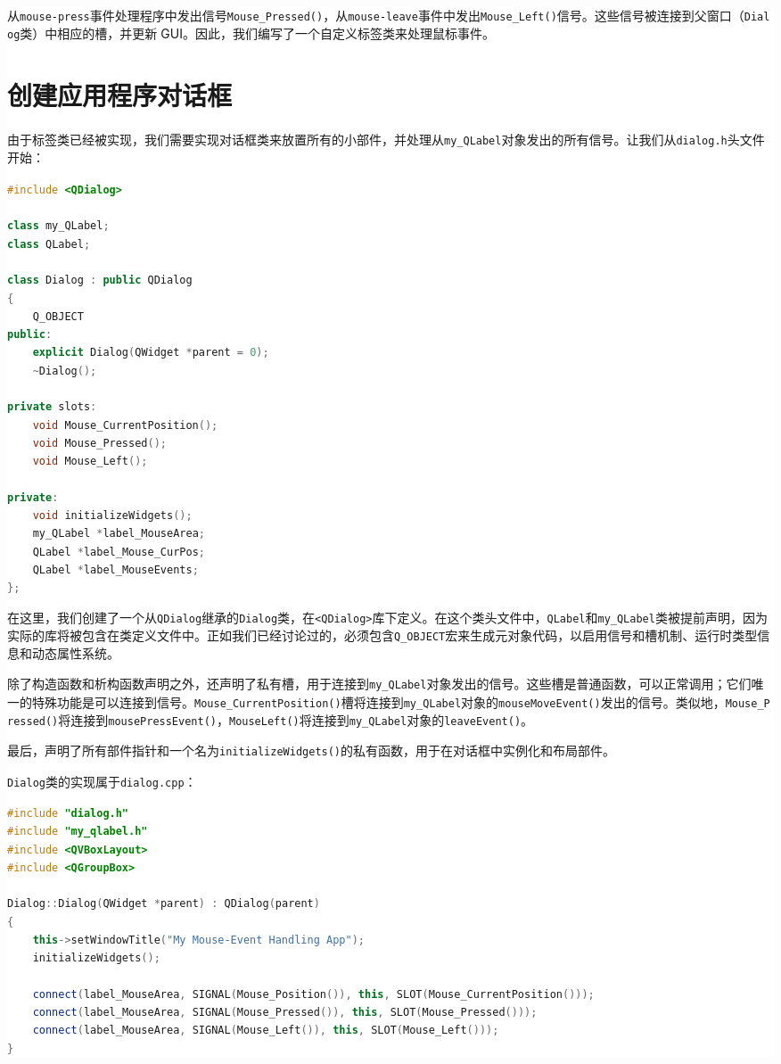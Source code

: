 从`mouse-press`事件处理程序中发出信号`Mouse_Pressed()`，从`mouse-leave`事件中发出`Mouse_Left()`信号。这些信号被连接到父窗口（`Dialog`类）中相应的槽，并更新 GUI。因此，我们编写了一个自定义标签类来处理鼠标事件。

# 创建应用程序对话框

由于标签类已经被实现，我们需要实现对话框类来放置所有的小部件，并处理从`my_QLabel`对象发出的所有信号。让我们从`dialog.h`头文件开始：

```cpp
#include <QDialog> 

class my_QLabel; 
class QLabel; 

class Dialog : public QDialog 
{ 
    Q_OBJECT 
public: 
    explicit Dialog(QWidget *parent = 0); 
    ~Dialog(); 

private slots: 
    void Mouse_CurrentPosition(); 
    void Mouse_Pressed(); 
    void Mouse_Left(); 

private: 
    void initializeWidgets(); 
    my_QLabel *label_MouseArea; 
    QLabel *label_Mouse_CurPos; 
    QLabel *label_MouseEvents; 
}; 
```

在这里，我们创建了一个从`QDialog`继承的`Dialog`类，在`<QDialog>`库下定义。在这个类头文件中，`QLabel`和`my_QLabel`类被提前声明，因为实际的库将被包含在类定义文件中。正如我们已经讨论过的，必须包含`Q_OBJECT`宏来生成元对象代码，以启用信号和槽机制、运行时类型信息和动态属性系统。

除了构造函数和析构函数声明之外，还声明了私有槽，用于连接到`my_QLabel`对象发出的信号。这些槽是普通函数，可以正常调用；它们唯一的特殊功能是可以连接到信号。`Mouse_CurrentPosition()`槽将连接到`my_QLabel`对象的`mouseMoveEvent()`发出的信号。类似地，`Mouse_Pressed()`将连接到`mousePressEvent()`，`MouseLeft()`将连接到`my_QLabel`对象的`leaveEvent()`。

最后，声明了所有部件指针和一个名为`initializeWidgets()`的私有函数，用于在对话框中实例化和布局部件。

`Dialog`类的实现属于`dialog.cpp`：

```cpp
#include "dialog.h" 
#include "my_qlabel.h" 
#include <QVBoxLayout> 
#include <QGroupBox> 

Dialog::Dialog(QWidget *parent) : QDialog(parent) 
{ 
    this->setWindowTitle("My Mouse-Event Handling App"); 
    initializeWidgets(); 

    connect(label_MouseArea, SIGNAL(Mouse_Position()), this, SLOT(Mouse_CurrentPosition())); 
    connect(label_MouseArea, SIGNAL(Mouse_Pressed()), this, SLOT(Mouse_Pressed())); 
    connect(label_MouseArea, SIGNAL(Mouse_Left()), this, SLOT(Mouse_Left())); 
} 
```
